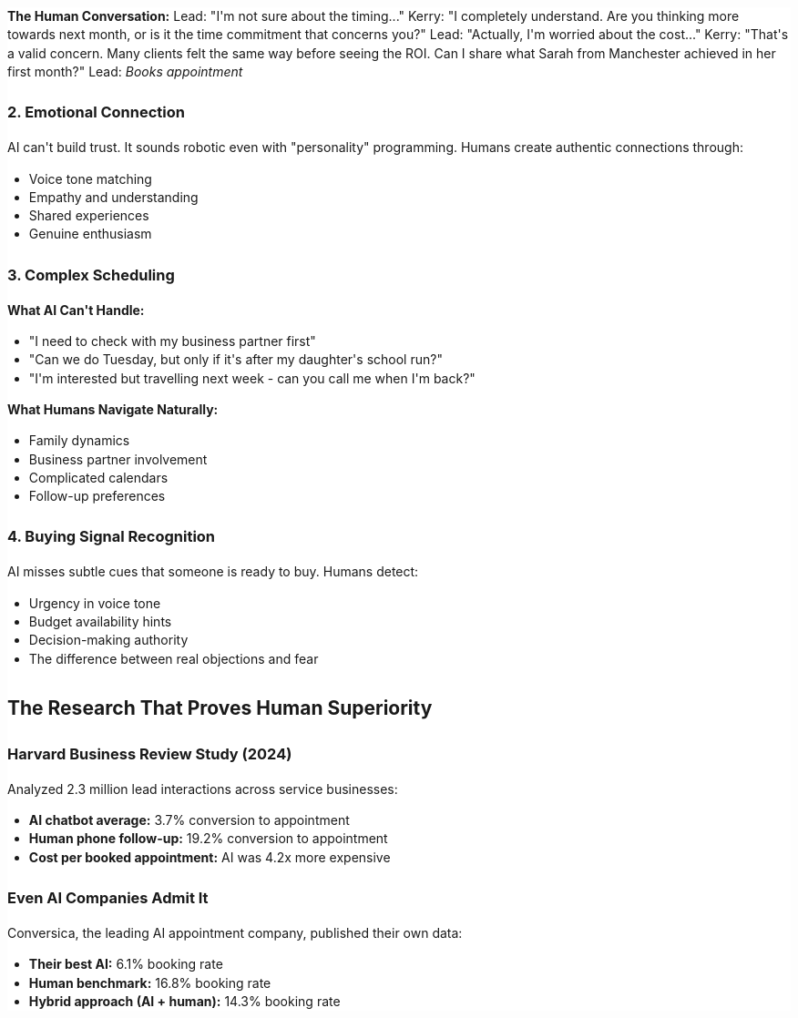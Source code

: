 **The Human Conversation:**
Lead: "I'm not sure about the timing..."
Kerry: "I completely understand. Are you thinking more towards next month, or is it the time commitment that concerns you?"
Lead: "Actually, I'm worried about the cost..."
Kerry: "That's a valid concern. Many clients felt the same way before seeing the ROI. Can I share what Sarah from Manchester achieved in her first month?"
Lead: *Books appointment*

### 2. Emotional Connection

AI can't build trust. It sounds robotic even with "personality" programming. Humans create authentic connections through:
- Voice tone matching
- Empathy and understanding
- Shared experiences
- Genuine enthusiasm

### 3. Complex Scheduling

**What AI Can't Handle:**
- "I need to check with my business partner first"
- "Can we do Tuesday, but only if it's after my daughter's school run?"
- "I'm interested but travelling next week - can you call me when I'm back?"

**What Humans Navigate Naturally:**
- Family dynamics
- Business partner involvement
- Complicated calendars
- Follow-up preferences

### 4. Buying Signal Recognition

AI misses subtle cues that someone is ready to buy. Humans detect:
- Urgency in voice tone
- Budget availability hints
- Decision-making authority
- The difference between real objections and fear

## The Research That Proves Human Superiority

### Harvard Business Review Study (2024)
Analyzed 2.3 million lead interactions across service businesses:
- **AI chatbot average:** 3.7% conversion to appointment
- **Human phone follow-up:** 19.2% conversion to appointment
- **Cost per booked appointment:** AI was 4.2x more expensive

### Even AI Companies Admit It
Conversica, the leading AI appointment company, published their own data:
- **Their best AI:** 6.1% booking rate
- **Human benchmark:** 16.8% booking rate
- **Hybrid approach (AI + human):** 14.3% booking rate
